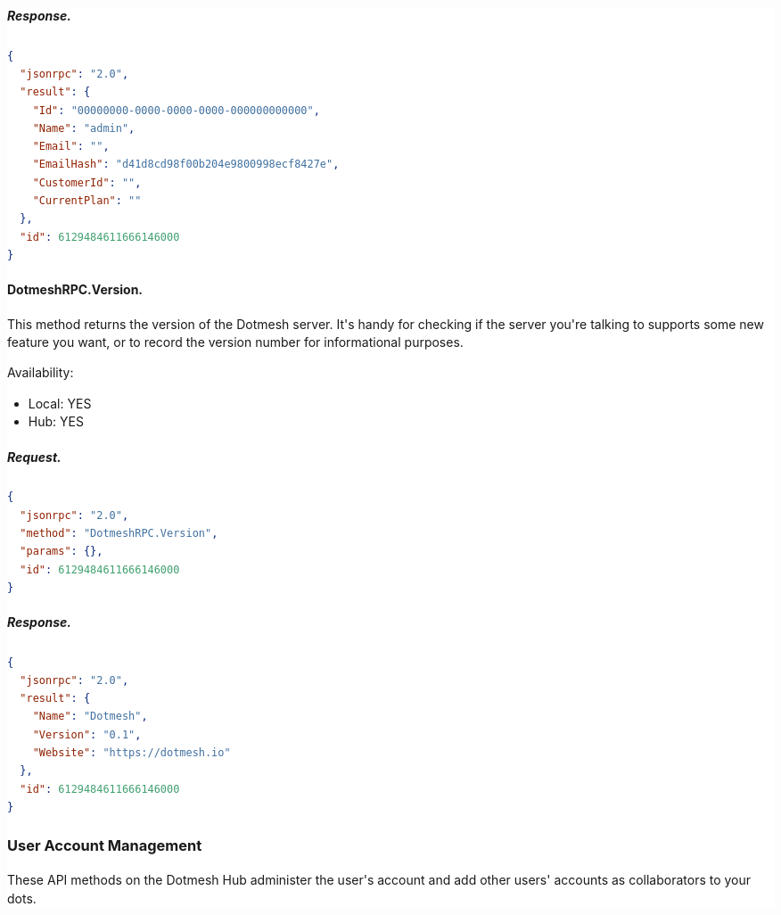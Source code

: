 ##### Response.
```json
{
  "jsonrpc": "2.0",
  "result": {
    "Id": "00000000-0000-0000-0000-000000000000",
    "Name": "admin",
    "Email": "",
    "EmailHash": "d41d8cd98f00b204e9800998ecf8427e",
    "CustomerId": "",
    "CurrentPlan": ""
  },
  "id": 6129484611666146000
}
```

#### DotmeshRPC.Version.

This method returns the version of the Dotmesh server.
It's handy for checking if the server you're talking to supports some new feature you want, or to record the version number for informational purposes.

Availability:
* Local: YES
* Hub: YES

##### Request.
```json
{
  "jsonrpc": "2.0",
  "method": "DotmeshRPC.Version",
  "params": {},
  "id": 6129484611666146000
}
```

##### Response.
```json
{
  "jsonrpc": "2.0",
  "result": {
    "Name": "Dotmesh",
    "Version": "0.1",
    "Website": "https://dotmesh.io"
  },
  "id": 6129484611666146000
}
```

### User Account Management

These API methods on the Dotmesh Hub administer the user's account and add other users' accounts as collaborators to your dots.
